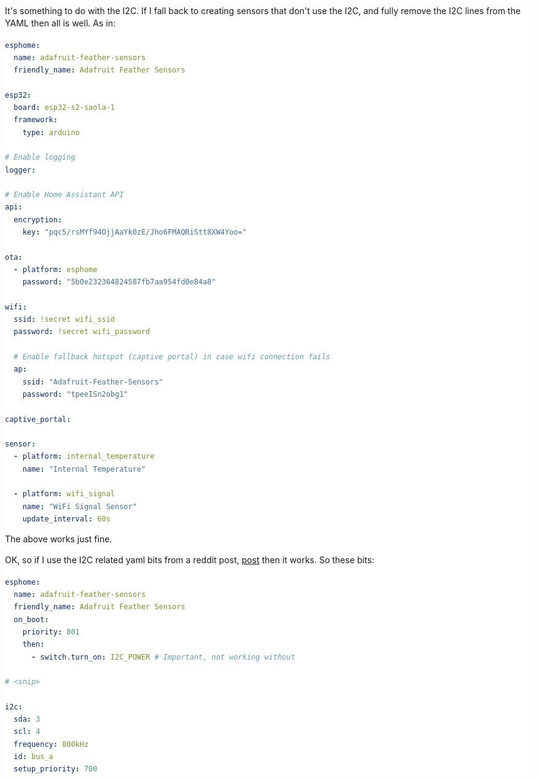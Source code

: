 It's something to do with the I2C. If I fall back to creating sensors that don't use the I2C, and fully remove the I2C lines from the YAML then all is well. As in:
``` yaml
esphome:
  name: adafruit-feather-sensors
  friendly_name: Adafruit Feather Sensors

esp32:
  board: esp32-s2-saola-1
  framework:
    type: arduino

# Enable logging
logger:

# Enable Home Assistant API
api:
  encryption:
    key: "pqc5/rsMYf94OjjAaYk0zE/Jho6FMAQRiStt8XW4Yoo="

ota:
  - platform: esphome
    password: "5b0e232364824587fb7aa954fd0e84a8"

wifi:
  ssid: !secret wifi_ssid
  password: !secret wifi_password

  # Enable fallback hotspot (captive portal) in case wifi connection fails
  ap:
    ssid: "Adafruit-Feather-Sensors"
    password: "tpeeISn2obg1"

captive_portal:

sensor:
  - platform: internal_temperature
    name: "Internal Temperature"

  - platform: wifi_signal
    name: "WiFi Signal Sensor"
    update_interval: 60s
```
The above works just fine.

OK, so if I use the I2C related yaml bits from a reddit post, [post](https://www.reddit.com/r/Esphome/comments/18ee880/adafruit_feather_esp32s2_with_bme280_will_not_work/) then it works. So these bits:
``` yaml
esphome:
  name: adafruit-feather-sensors
  friendly_name: Adafruit Feather Sensors
  on_boot:
    priority: 801
    then:
      - switch.turn_on: I2C_POWER # Important, not working without

# <snip>

i2c:
  sda: 3
  scl: 4
  frequency: 800kHz
  id: bus_a
  setup_priority: 700
```
